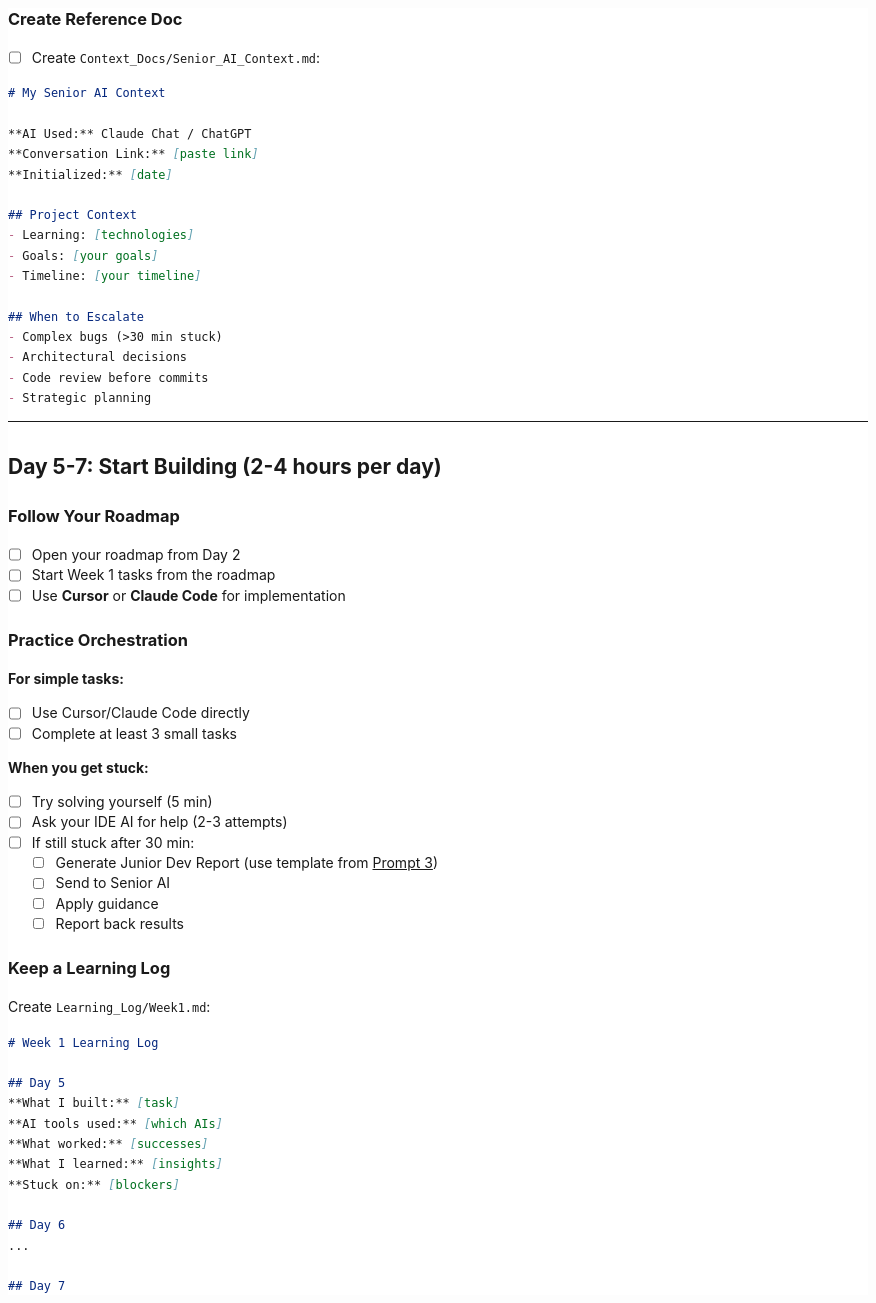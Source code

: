 ### Create Reference Doc

- [ ] Create `Context_Docs/Senior_AI_Context.md`:
```markdown
# My Senior AI Context

**AI Used:** Claude Chat / ChatGPT
**Conversation Link:** [paste link]
**Initialized:** [date]

## Project Context
- Learning: [technologies]
- Goals: [your goals]
- Timeline: [your timeline]

## When to Escalate
- Complex bugs (>30 min stuck)
- Architectural decisions
- Code review before commits
- Strategic planning
```

---

## Day 5-7: Start Building (2-4 hours per day)

### Follow Your Roadmap

- [ ] Open your roadmap from Day 2
- [ ] Start Week 1 tasks from the roadmap
- [ ] Use **Cursor** or **Claude Code** for implementation

### Practice Orchestration

**For simple tasks:**
- [ ] Use Cursor/Claude Code directly
- [ ] Complete at least 3 small tasks

**When you get stuck:**
- [ ] Try solving yourself (5 min)
- [ ] Ask your IDE AI for help (2-3 attempts)
- [ ] If still stuck after 30 min:
  - [ ] Generate Junior Dev Report (use template from [Prompt 3](../PROMPTS/prompt-3-senior-junior.md#-prompt-2-junior-developer-report-template-ide-ai-agent))
  - [ ] Send to Senior AI
  - [ ] Apply guidance
  - [ ] Report back results

### Keep a Learning Log

Create `Learning_Log/Week1.md`:
```markdown
# Week 1 Learning Log

## Day 5
**What I built:** [task]
**AI tools used:** [which AIs]
**What worked:** [successes]
**What I learned:** [insights]
**Stuck on:** [blockers]

## Day 6
...

## Day 7
```